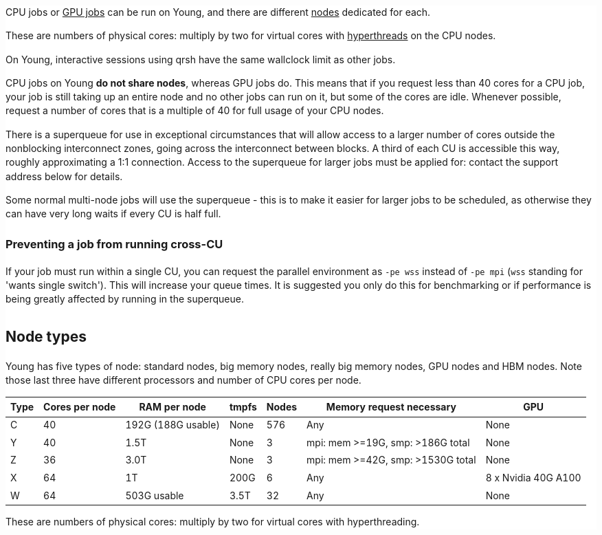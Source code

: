 CPU jobs or [GPU jobs](#gpu-nodes) can be run on Young, and there are 
different [nodes](#node-types) dedicated for each.

These are numbers of physical cores: multiply by two for virtual cores 
with [hyperthreads](#hyperthreading) on the CPU nodes.

On Young, interactive sessions using qrsh have the same wallclock limit
as other jobs.

CPU jobs on Young **do not share nodes**, whereas GPU jobs do. 
This means that if you request less than 40 cores for a CPU job, 
your job is still taking up an entire node and no
other jobs can run on it, but some of the cores are idle. Whenever
possible, request a number of cores that is a multiple of 40 for full
usage of your CPU nodes.

There is a superqueue for use in exceptional circumstances that will
allow access to a larger number of cores outside the nonblocking
interconnect zones, going across the interconnect between blocks. A
third of each CU is accessible this way, roughly approximating a 1:1
connection. Access to the superqueue for larger jobs must be applied
for: contact the support address below for details.

Some normal multi-node jobs will use the superqueue - this is to make it
easier for larger jobs to be scheduled, as otherwise they can have very
long waits if every CU is half full.


### Preventing a job from running cross-CU

If your job must run within a single CU, you can request the parallel environment as `-pe wss` instead of `-pe mpi` (`wss` standing for 'wants single switch'). This will increase your queue times. It is suggested you only do this for benchmarking or if performance is being greatly affected by running in the superqueue.


## Node types

Young has five types of node: standard nodes, big memory nodes, really big memory nodes, 
GPU nodes and HBM nodes. Note those last three have different processors and number of 
CPU cores per node.

| Type  | Cores per node | RAM per node | tmpfs | Nodes | Memory request necessary | GPU |
| ----- | -------------- | ------------ | ----- | ----- | ------------------------ | --- |
| C     | 40             | 192G (188G usable) | None  | 576   | Any | None |
| Y     | 40             | 1.5T         | None  | 3     | mpi: mem >=19G, smp: >186G total | None |
| Z     | 36             | 3.0T         | None  | 3     | mpi: mem >=42G, smp: >1530G total | None |
| X     | 64             | 1T           | 200G  | 6     | Any | 8 x Nvidia 40G A100 |
| W     | 64             | 503G usable | 3.5T  | 32    | Any | None |

These are numbers of physical cores: multiply by two for virtual cores with
hyperthreading. 

